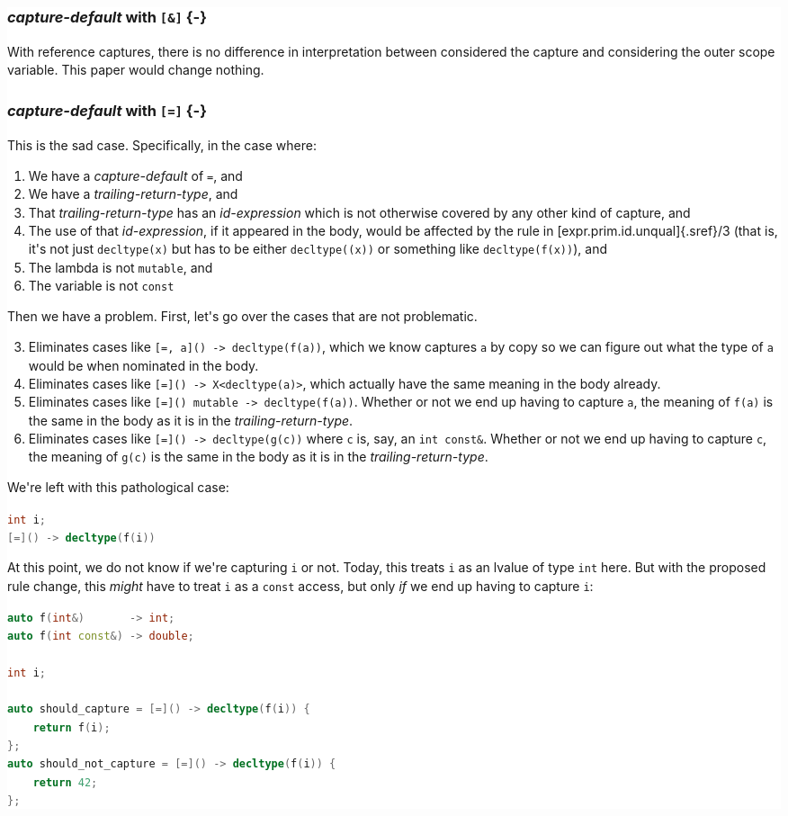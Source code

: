### _capture-default_ with `[&]` {-}

With reference captures, there is no difference in interpretation between
considered the capture and considering the outer scope variable. This paper
would change nothing.

### _capture-default_ with `[=]` {-}

This is the sad case. Specifically, in the case where:

1. We have a _capture-default_ of `=`, and
2. We have a _trailing-return-type_, and
3. That _trailing-return-type_ has an _id-expression_ which is not otherwise
covered by any other kind of capture, and
4. The use of that _id-expression_, if it appeared in the body, would be
affected by the rule in [expr.prim.id.unqual]{.sref}/3 (that is, it's not just
`decltype(x)` but has to be either `decltype((x))` or something like
`decltype(f(x))`), and
5. The lambda is not `mutable`, and
6. The variable is not `const`

Then we have a problem. First, let's go over the cases that are not problematic.


3. Eliminates cases like `[=, a]() -> decltype(f(a))`, which we know captures
`a` by copy so we can figure out what the type of `a` would be when nominated
in the body.
4. Eliminates cases like `[=]() -> X<decltype(a)>`, which actually have the
same meaning in the body already. 
5. Eliminates cases like `[=]() mutable -> decltype(f(a))`. Whether or not we
end up having to capture `a`, the meaning of `f(a)` is the same in the body
as it is in the _trailing-return-type_.
6. Eliminates cases like `[=]() -> decltype(g(c))` where `c` is, say, an
`int const&`. Whether or not we end up having to capture `c`, the meaning of
`g(c)` is the same in the body as it is in the _trailing-return-type_.

We're left with this pathological case:

```cpp
int i;
[=]() -> decltype(f(i))
```

At this point, we do not know if we're capturing `i` or not. Today, this
treats `i` as an lvalue of type `int` here. But with the proposed rule change,
this _might_ have to treat `i` as a `const` access, but only _if_ we end
up having to capture `i`:

```cpp
auto f(int&)       -> int;
auto f(int const&) -> double;

int i;

auto should_capture = [=]() -> decltype(f(i)) {
    return f(i);
};
auto should_not_capture = [=]() -> decltype(f(i)) {
    return 42;
};
```

